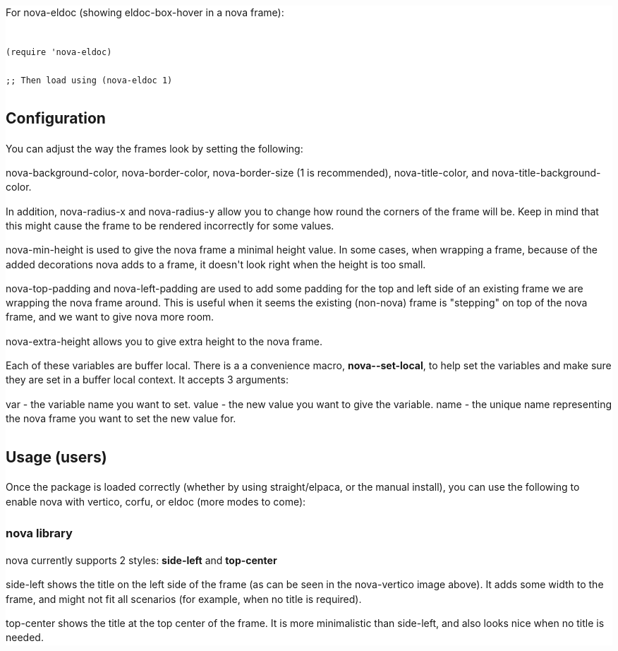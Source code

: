 For nova-eldoc (showing eldoc-box-hover in a nova frame):

```elisp

(require 'nova-eldoc)

;; Then load using (nova-eldoc 1)

```


## Configuration

You can adjust the way the frames look by setting the following:

nova-background-color, nova-border-color, nova-border-size (1 is recommended),
nova-title-color, and nova-title-background-color. 

In addition, nova-radius-x and nova-radius-y allow you to change how round the 
corners of the frame will be. Keep in mind that this might cause the frame to
be rendered incorrectly for some values.

nova-min-height is used to give the nova frame a minimal height value. In some
cases, when wrapping a frame, because of the added decorations nova adds to a
frame, it doesn't look right when the height is too small.

nova-top-padding and nova-left-padding are used to add some padding for the top
and left side of an existing frame we are wrapping the nova frame around. This 
is useful when it seems the existing (non-nova) frame is "stepping" on top of the
nova frame, and we want to give nova more room.

nova-extra-height allows you to give extra height to the nova frame.

Each of these variables are buffer local. There is a a convenience macro, 
**nova--set-local**, to help set the variables and make sure they are set in
a buffer local context. It accepts 3 arguments:

var - the variable name you want to set.
value - the new value you want to give the variable.
name - the unique name representing the nova frame you want to set the new value for.

## Usage (users)

Once the package is loaded correctly (whether by using straight/elpaca,
or the manual install), you can use the following to enable nova with
vertico, corfu, or eldoc (more modes to come):

### nova library

nova currently supports 2 styles: **side-left** and **top-center**

side-left shows the title on the left side of the frame (as can be seen
in the nova-vertico image above). It adds some width to the frame, and
might not fit all scenarios (for example, when no title is required).

top-center shows the title at the top center of the frame. It is more
minimalistic than side-left, and also looks nice when no title is needed.
